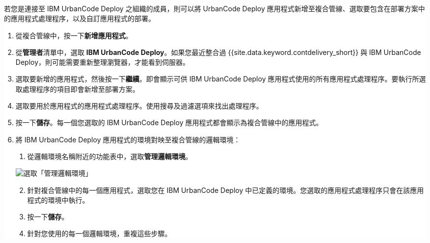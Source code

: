 若您是連接至 IBM UrbanCode Deploy 之組織的成員，則可以將 UrbanCode Deploy 應用程式新增至複合管線、選取要包含在部署方案中的應用程式處理程序，以及自訂應用程式的部署。

1. 從複合管線中，按一下**新增應用程式**。

2. 從**管理者**清單中，選取 **IBM UrbanCode Deploy**。如果您最近整合過 {{site.data.keyword.contdelivery_short}} 與 IBM UrbanCode Deploy，則可能需要重新整理瀏覽器，才能看到伺服器。

3. 選取要新增的應用程式，然後按一下**繼續**。即會顯示可供 IBM UrbanCode Deploy 應用程式使用的所有應用程式處理程序。要執行所選取處理程序的項目即會新增至部署方案。

4. 選取要用於應用程式的應用程式處理程序。使用搜尋及過濾選項來找出處理程序。

5. 按一下**儲存**。每一個您選取的 IBM UrbanCode Deploy 應用程式都會顯示為複合管線中的應用程式。

6. 將 IBM UrbanCode Deploy 應用程式的環境對映至複合管線的邏輯環境：

    1. 從邏輯環境名稱附近的功能表中，選取**管理邏輯環境**。

    ![選取「管理邏輯環境」](images/composite_logical_env.png)

    2. 針對複合管線中的每一個應用程式，選取您在 IBM UrbanCode Deploy 中已定義的環境。您選取的應用程式處理程序只會在該應用程式的環境中執行。

    3. 按一下**儲存**。

    4. 針對您使用的每一個邏輯環境，重複這些步驟。
